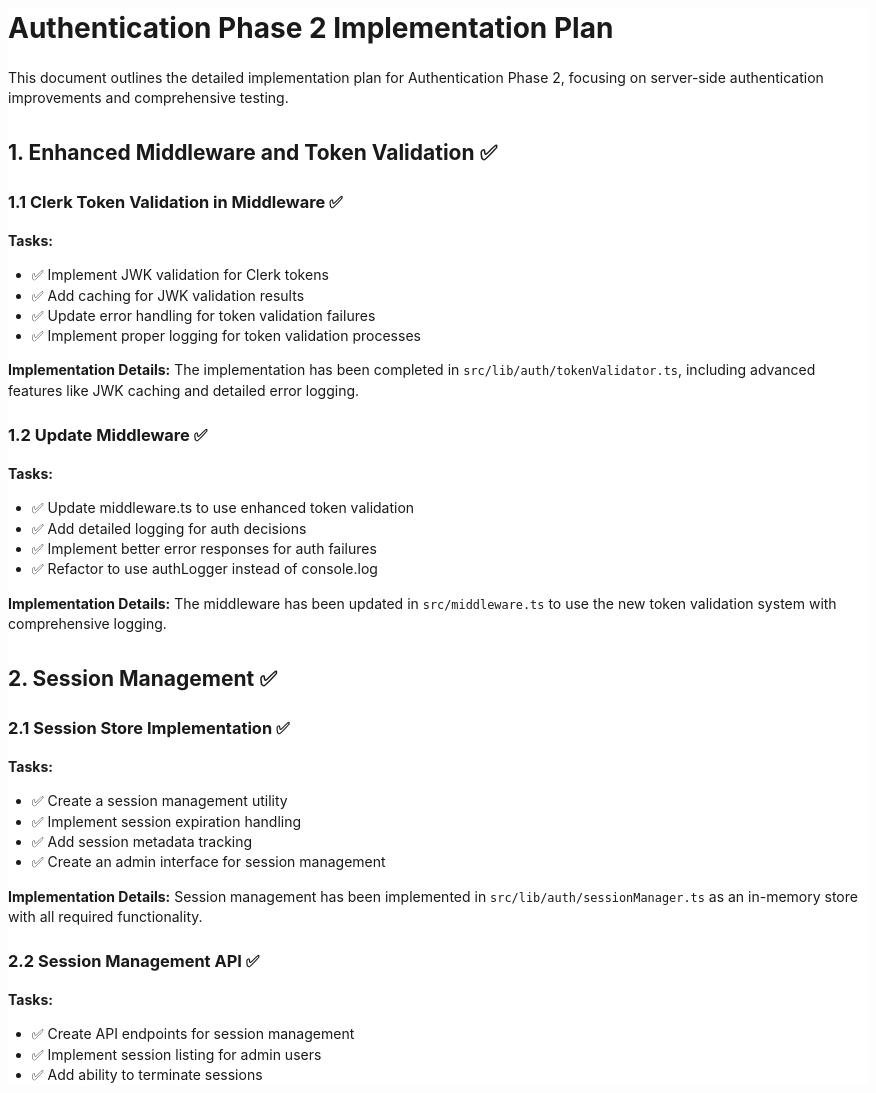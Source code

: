 # Authentication Phase 2 Implementation Plan

This document outlines the detailed implementation plan for Authentication Phase 2, focusing on server-side authentication improvements and comprehensive testing.

## 1. Enhanced Middleware and Token Validation ✅

### 1.1 Clerk Token Validation in Middleware ✅

**Tasks:**
- ✅ Implement JWK validation for Clerk tokens
- ✅ Add caching for JWK validation results
- ✅ Update error handling for token validation failures
- ✅ Implement proper logging for token validation processes

**Implementation Details:**
The implementation has been completed in `src/lib/auth/tokenValidator.ts`, including advanced features like JWK caching and detailed error logging.

### 1.2 Update Middleware ✅

**Tasks:**
- ✅ Update middleware.ts to use enhanced token validation
- ✅ Add detailed logging for auth decisions
- ✅ Implement better error responses for auth failures
- ✅ Refactor to use authLogger instead of console.log

**Implementation Details:**
The middleware has been updated in `src/middleware.ts` to use the new token validation system with comprehensive logging.

## 2. Session Management ✅

### 2.1 Session Store Implementation ✅

**Tasks:**
- ✅ Create a session management utility
- ✅ Implement session expiration handling
- ✅ Add session metadata tracking
- ✅ Create an admin interface for session management

**Implementation Details:**
Session management has been implemented in `src/lib/auth/sessionManager.ts` as an in-memory store with all required functionality.

### 2.2 Session Management API ✅

**Tasks:**
- ✅ Create API endpoints for session management
- ✅ Implement session listing for admin users
- ✅ Add ability to terminate sessions
